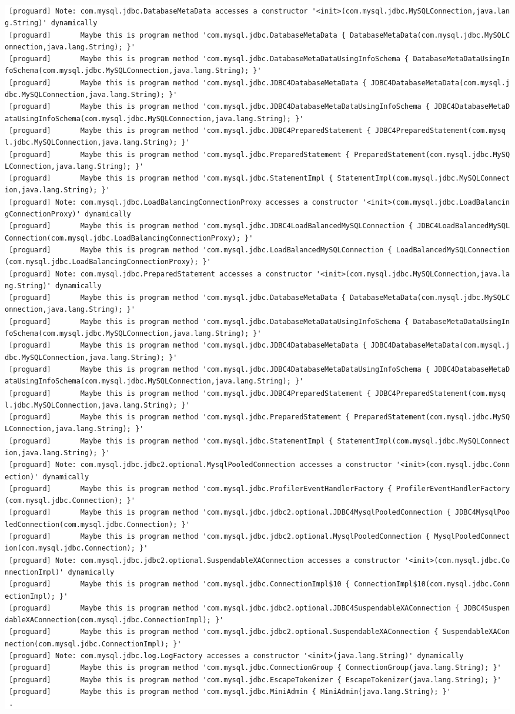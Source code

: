 ```
 [proguard] Note: com.mysql.jdbc.DatabaseMetaData accesses a constructor '<init>(com.mysql.jdbc.MySQLConnection,java.lang.String)' dynamically
 [proguard]       Maybe this is program method 'com.mysql.jdbc.DatabaseMetaData { DatabaseMetaData(com.mysql.jdbc.MySQLConnection,java.lang.String); }'
 [proguard]       Maybe this is program method 'com.mysql.jdbc.DatabaseMetaDataUsingInfoSchema { DatabaseMetaDataUsingInfoSchema(com.mysql.jdbc.MySQLConnection,java.lang.String); }'
 [proguard]       Maybe this is program method 'com.mysql.jdbc.JDBC4DatabaseMetaData { JDBC4DatabaseMetaData(com.mysql.jdbc.MySQLConnection,java.lang.String); }'
 [proguard]       Maybe this is program method 'com.mysql.jdbc.JDBC4DatabaseMetaDataUsingInfoSchema { JDBC4DatabaseMetaDataUsingInfoSchema(com.mysql.jdbc.MySQLConnection,java.lang.String); }'
 [proguard]       Maybe this is program method 'com.mysql.jdbc.JDBC4PreparedStatement { JDBC4PreparedStatement(com.mysql.jdbc.MySQLConnection,java.lang.String); }'
 [proguard]       Maybe this is program method 'com.mysql.jdbc.PreparedStatement { PreparedStatement(com.mysql.jdbc.MySQLConnection,java.lang.String); }'
 [proguard]       Maybe this is program method 'com.mysql.jdbc.StatementImpl { StatementImpl(com.mysql.jdbc.MySQLConnection,java.lang.String); }'
 [proguard] Note: com.mysql.jdbc.LoadBalancingConnectionProxy accesses a constructor '<init>(com.mysql.jdbc.LoadBalancingConnectionProxy)' dynamically
 [proguard]       Maybe this is program method 'com.mysql.jdbc.JDBC4LoadBalancedMySQLConnection { JDBC4LoadBalancedMySQLConnection(com.mysql.jdbc.LoadBalancingConnectionProxy); }'
 [proguard]       Maybe this is program method 'com.mysql.jdbc.LoadBalancedMySQLConnection { LoadBalancedMySQLConnection(com.mysql.jdbc.LoadBalancingConnectionProxy); }'
 [proguard] Note: com.mysql.jdbc.PreparedStatement accesses a constructor '<init>(com.mysql.jdbc.MySQLConnection,java.lang.String)' dynamically
 [proguard]       Maybe this is program method 'com.mysql.jdbc.DatabaseMetaData { DatabaseMetaData(com.mysql.jdbc.MySQLConnection,java.lang.String); }'
 [proguard]       Maybe this is program method 'com.mysql.jdbc.DatabaseMetaDataUsingInfoSchema { DatabaseMetaDataUsingInfoSchema(com.mysql.jdbc.MySQLConnection,java.lang.String); }'
 [proguard]       Maybe this is program method 'com.mysql.jdbc.JDBC4DatabaseMetaData { JDBC4DatabaseMetaData(com.mysql.jdbc.MySQLConnection,java.lang.String); }'
 [proguard]       Maybe this is program method 'com.mysql.jdbc.JDBC4DatabaseMetaDataUsingInfoSchema { JDBC4DatabaseMetaDataUsingInfoSchema(com.mysql.jdbc.MySQLConnection,java.lang.String); }'
 [proguard]       Maybe this is program method 'com.mysql.jdbc.JDBC4PreparedStatement { JDBC4PreparedStatement(com.mysql.jdbc.MySQLConnection,java.lang.String); }'
 [proguard]       Maybe this is program method 'com.mysql.jdbc.PreparedStatement { PreparedStatement(com.mysql.jdbc.MySQLConnection,java.lang.String); }'
 [proguard]       Maybe this is program method 'com.mysql.jdbc.StatementImpl { StatementImpl(com.mysql.jdbc.MySQLConnection,java.lang.String); }'
 [proguard] Note: com.mysql.jdbc.jdbc2.optional.MysqlPooledConnection accesses a constructor '<init>(com.mysql.jdbc.Connection)' dynamically
 [proguard]       Maybe this is program method 'com.mysql.jdbc.ProfilerEventHandlerFactory { ProfilerEventHandlerFactory(com.mysql.jdbc.Connection); }'
 [proguard]       Maybe this is program method 'com.mysql.jdbc.jdbc2.optional.JDBC4MysqlPooledConnection { JDBC4MysqlPooledConnection(com.mysql.jdbc.Connection); }'
 [proguard]       Maybe this is program method 'com.mysql.jdbc.jdbc2.optional.MysqlPooledConnection { MysqlPooledConnection(com.mysql.jdbc.Connection); }'
 [proguard] Note: com.mysql.jdbc.jdbc2.optional.SuspendableXAConnection accesses a constructor '<init>(com.mysql.jdbc.ConnectionImpl)' dynamically
 [proguard]       Maybe this is program method 'com.mysql.jdbc.ConnectionImpl$10 { ConnectionImpl$10(com.mysql.jdbc.ConnectionImpl); }'
 [proguard]       Maybe this is program method 'com.mysql.jdbc.jdbc2.optional.JDBC4SuspendableXAConnection { JDBC4SuspendableXAConnection(com.mysql.jdbc.ConnectionImpl); }'
 [proguard]       Maybe this is program method 'com.mysql.jdbc.jdbc2.optional.SuspendableXAConnection { SuspendableXAConnection(com.mysql.jdbc.ConnectionImpl); }'
 [proguard] Note: com.mysql.jdbc.log.LogFactory accesses a constructor '<init>(java.lang.String)' dynamically
 [proguard]       Maybe this is program method 'com.mysql.jdbc.ConnectionGroup { ConnectionGroup(java.lang.String); }'
 [proguard]       Maybe this is program method 'com.mysql.jdbc.EscapeTokenizer { EscapeTokenizer(java.lang.String); }'
 [proguard]       Maybe this is program method 'com.mysql.jdbc.MiniAdmin { MiniAdmin(java.lang.String); }'
 .
```